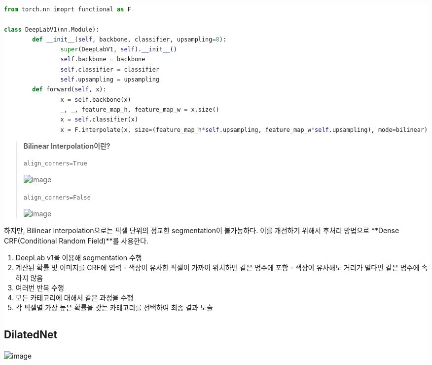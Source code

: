 ```python
from torch.nn imoprt functional as F

class DeepLabV1(nn.Module):
        def __init__(self, backbone, classifier, upsampling=8):
                super(DeepLabV1, self).__init__()
                self.backbone = backbone
                self.classifier = classifier
                self.upsampling = upsampling
        def forward(self, x):
                x = self.backbone(x)
                _, _, feature_map_h, feature_map_w = x.size()
                x = self.classifier(x)
                x = F.interpolate(x, size=(feature_map_h*self.upsampling, feature_map_w*self.upsampling), mode=bilinear)
```

> **Bilinear Interpolation이란?**
> 
> `align_corners=True`
> 
> <img width="630" alt="image" src="https://user-images.githubusercontent.com/57162812/165351066-2616006b-04db-4d32-ba88-cc06cb287e20.png">
>
> `align_corners=False`
> 
> <img width="631" alt="image" src="https://user-images.githubusercontent.com/57162812/165351168-59d20ea7-ef57-4fd3-8773-8b7f4efdd7d5.png">

하지만, Bilinear Interpolation으로는 픽셀 단위의 정교한 segmentation이 불가능하다. 이를 개선하기 위해서 후처리 방법으로 **Dense CRF(Conditional Random Field)**를 사용한다.

1. DeepLab v1을 이용해 segmentation 수행
2. 계산된 확률 및 이미지를 CRF에 입력
		- 색상이 유사한 픽셀이 가까이 위치하면 같은 범주에 포함
		- 색상이 유사해도 거리가 멀다면 같은 범주에 속하지 않음
3. 여러번 반복 수행
4. 모든 카테고리에 대해서 같은 과정을 수행
5. 각 픽셀별 가장 높은 확률을 갖는 카테고리를 선택하여 최종 결과 도출

## DilatedNet

<img width="645" alt="image" src="https://user-images.githubusercontent.com/57162812/165352147-77c0248a-d437-449f-97c2-9b5e5ae10cd6.png">
